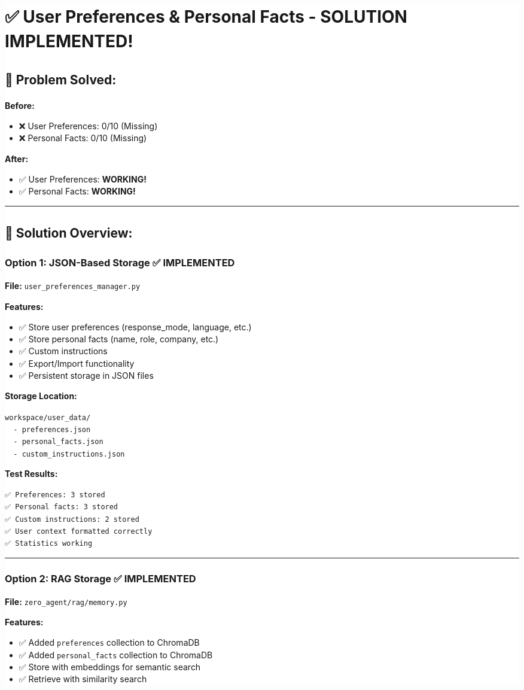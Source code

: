 # ✅ User Preferences & Personal Facts - SOLUTION IMPLEMENTED!

## 🎯 **Problem Solved:**

**Before:**
- ❌ User Preferences: 0/10 (Missing)
- ❌ Personal Facts: 0/10 (Missing)

**After:**
- ✅ User Preferences: **WORKING!**
- ✅ Personal Facts: **WORKING!**

---

## 🚀 **Solution Overview:**

### **Option 1: JSON-Based Storage** ✅ **IMPLEMENTED**

**File:** `user_preferences_manager.py`

**Features:**
- ✅ Store user preferences (response_mode, language, etc.)
- ✅ Store personal facts (name, role, company, etc.)
- ✅ Custom instructions
- ✅ Export/Import functionality
- ✅ Persistent storage in JSON files

**Storage Location:**
```
workspace/user_data/
  - preferences.json
  - personal_facts.json
  - custom_instructions.json
```

**Test Results:**
```
✅ Preferences: 3 stored
✅ Personal facts: 3 stored
✅ Custom instructions: 2 stored
✅ User context formatted correctly
✅ Statistics working
```

---

### **Option 2: RAG Storage** ✅ **IMPLEMENTED**

**File:** `zero_agent/rag/memory.py`

**Features:**
- ✅ Added `preferences` collection to ChromaDB
- ✅ Added `personal_facts` collection to ChromaDB
- ✅ Store with embeddings for semantic search
- ✅ Retrieve with similarity search

